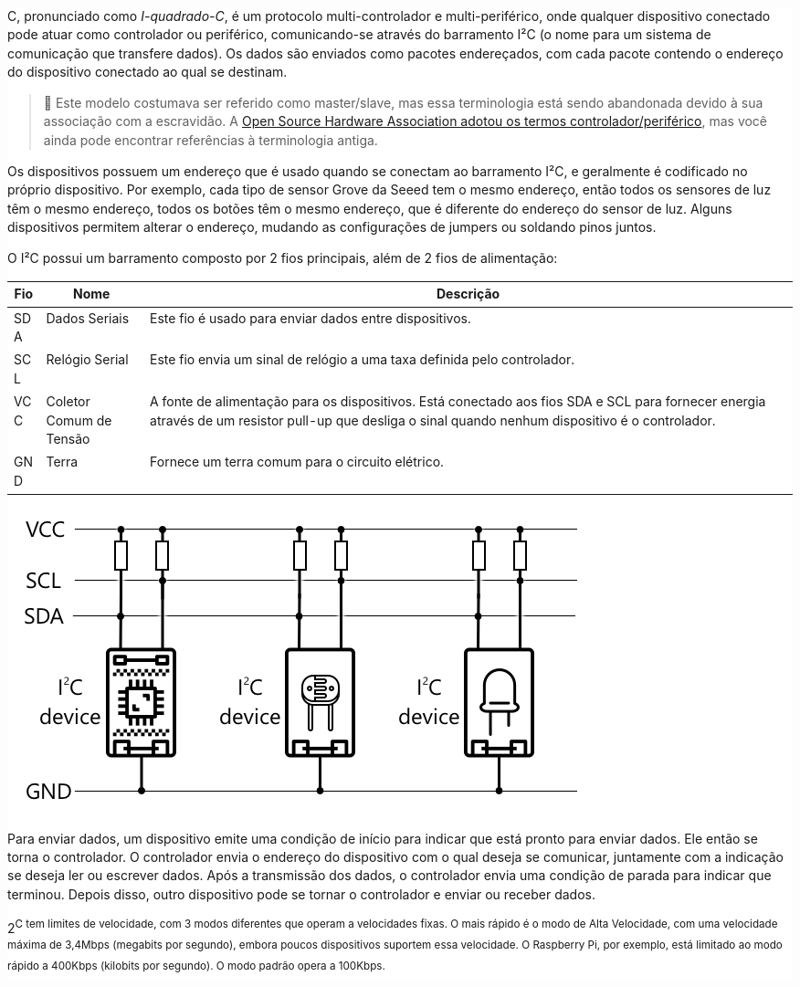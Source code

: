 
C, pronunciado como *I-quadrado-C*, é um protocolo multi-controlador e multi-periférico, onde qualquer dispositivo conectado pode atuar como controlador ou periférico, comunicando-se através do barramento I²C (o nome para um sistema de comunicação que transfere dados). Os dados são enviados como pacotes endereçados, com cada pacote contendo o endereço do dispositivo conectado ao qual se destinam.

> 💁 Este modelo costumava ser referido como master/slave, mas essa terminologia está sendo abandonada devido à sua associação com a escravidão. A [Open Source Hardware Association adotou os termos controlador/periférico](https://www.oshwa.org/a-resolution-to-redefine-spi-signal-names/), mas você ainda pode encontrar referências à terminologia antiga.

Os dispositivos possuem um endereço que é usado quando se conectam ao barramento I²C, e geralmente é codificado no próprio dispositivo. Por exemplo, cada tipo de sensor Grove da Seeed tem o mesmo endereço, então todos os sensores de luz têm o mesmo endereço, todos os botões têm o mesmo endereço, que é diferente do endereço do sensor de luz. Alguns dispositivos permitem alterar o endereço, mudando as configurações de jumpers ou soldando pinos juntos.

O I²C possui um barramento composto por 2 fios principais, além de 2 fios de alimentação:

| Fio | Nome | Descrição |
| ---- | --------- | ----------- |
| SDA | Dados Seriais | Este fio é usado para enviar dados entre dispositivos. |
| SCL | Relógio Serial | Este fio envia um sinal de relógio a uma taxa definida pelo controlador. |
| VCC | Coletor Comum de Tensão | A fonte de alimentação para os dispositivos. Está conectado aos fios SDA e SCL para fornecer energia através de um resistor pull-up que desliga o sinal quando nenhum dispositivo é o controlador. |
| GND | Terra | Fornece um terra comum para o circuito elétrico. |

![Barramento I2C com 3 dispositivos conectados aos fios SDA e SCL, compartilhando um fio de terra comum](../../../../../translated_images/i2c.83da845dde02256bdd462dbe0d5145461416b74930571b89d1ae142841eeb584.pt.png)

Para enviar dados, um dispositivo emite uma condição de início para indicar que está pronto para enviar dados. Ele então se torna o controlador. O controlador envia o endereço do dispositivo com o qual deseja se comunicar, juntamente com a indicação se deseja ler ou escrever dados. Após a transmissão dos dados, o controlador envia uma condição de parada para indicar que terminou. Depois disso, outro dispositivo pode se tornar o controlador e enviar ou receber dados.

2<sup>C tem limites de velocidade, com 3 modos diferentes que operam a velocidades fixas. O mais rápido é o modo de Alta Velocidade, com uma velocidade máxima de 3,4Mbps (megabits por segundo), embora poucos dispositivos suportem essa velocidade. O Raspberry Pi, por exemplo, está limitado ao modo rápido a 400Kbps (kilobits por segundo). O modo padrão opera a 100Kbps.
